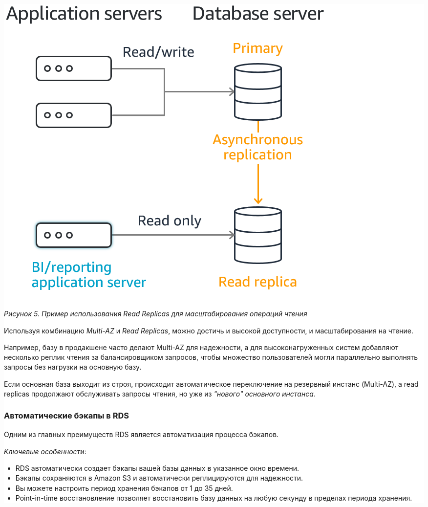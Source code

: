 ![Рисунок 5. Пример использования Read Replicas для масштабирования операций чтения](../_images/07/05_schema_read_replica.png)

_Рисунок 5. Пример использования Read Replicas для масштабирования операций чтения_

Используя комбинацию _Multi-AZ_ и _Read Replicas_, можно достичь и высокой доступности, и масштабирования на чтение.

Например, базу в продакшене часто делают Multi-AZ для надежности, а для высоконагруженных систем добавляют несколько реплик чтения за балансировщиком запросов, чтобы множество пользователей могли параллельно выполнять запросы без нагрузки на основную базу.

Если основная база выходит из строя, происходит автоматическое переключение на резервный инстанс (Multi-AZ), а read replicas продолжают обслуживать запросы чтения, но уже из _"нового" основного инстанса_.

### Автоматические бэкапы в RDS

Одним из главных преимуществ RDS является автоматизация процесса бэкапов.

_Ключевые особенности_:

- RDS автоматически создает бэкапы вашей базы данных в указанное окно времени.
- Бэкапы сохраняются в Amazon S3 и автоматически реплицируются для надежности.
- Вы можете настроить период хранения бэкапов от 1 до 35 дней.
- Point-in-time восстановление позволяет восстановить базу данных на любую секунду в пределах периода хранения.
